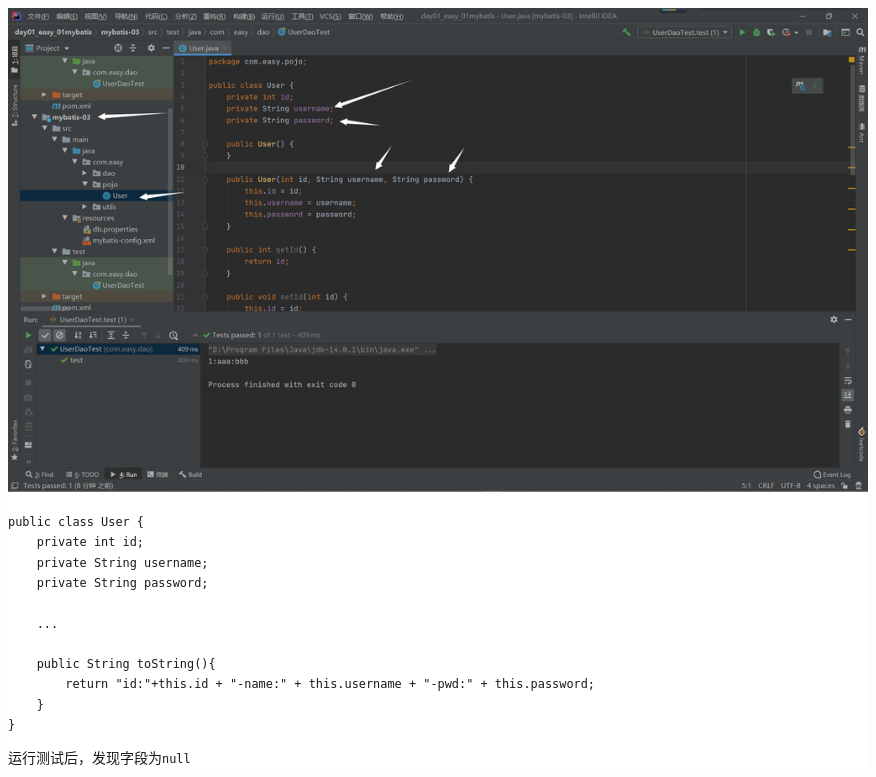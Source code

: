 ![image-20210713001011318](assets/01-Mybatis篇/202201051948212.png)

```
public class User {
    private int id;
    private String username;
    private String password;
    
    ...
    
    public String toString(){
        return "id:"+this.id + "-name:" + this.username + "-pwd:" + this.password;
    }
}
```

运行测试后，发现字段为`null`
